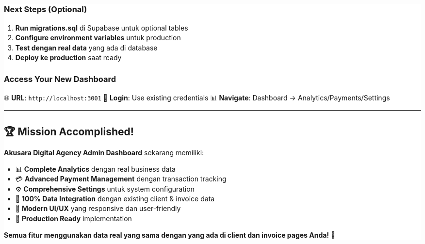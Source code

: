 ### **Next Steps (Optional)**
1. **Run migrations.sql** di Supabase untuk optional tables
2. **Configure environment variables** untuk production
3. **Test dengan real data** yang ada di database
4. **Deploy ke production** saat ready

### **Access Your New Dashboard**
🌐 **URL**: `http://localhost:3001`
👤 **Login**: Use existing credentials
📊 **Navigate**: Dashboard → Analytics/Payments/Settings

---

## 🏆 **Mission Accomplished!**

**Akusara Digital Agency Admin Dashboard** sekarang memiliki:

- 📊 **Complete Analytics** dengan real business data
- 💳 **Advanced Payment Management** dengan transaction tracking
- ⚙️ **Comprehensive Settings** untuk system configuration
- 🔄 **100% Data Integration** dengan existing client & invoice data
- 🎨 **Modern UI/UX** yang responsive dan user-friendly
- 🚀 **Production Ready** implementation

**Semua fitur menggunakan data real yang sama dengan yang ada di client dan invoice pages Anda!** 🎯